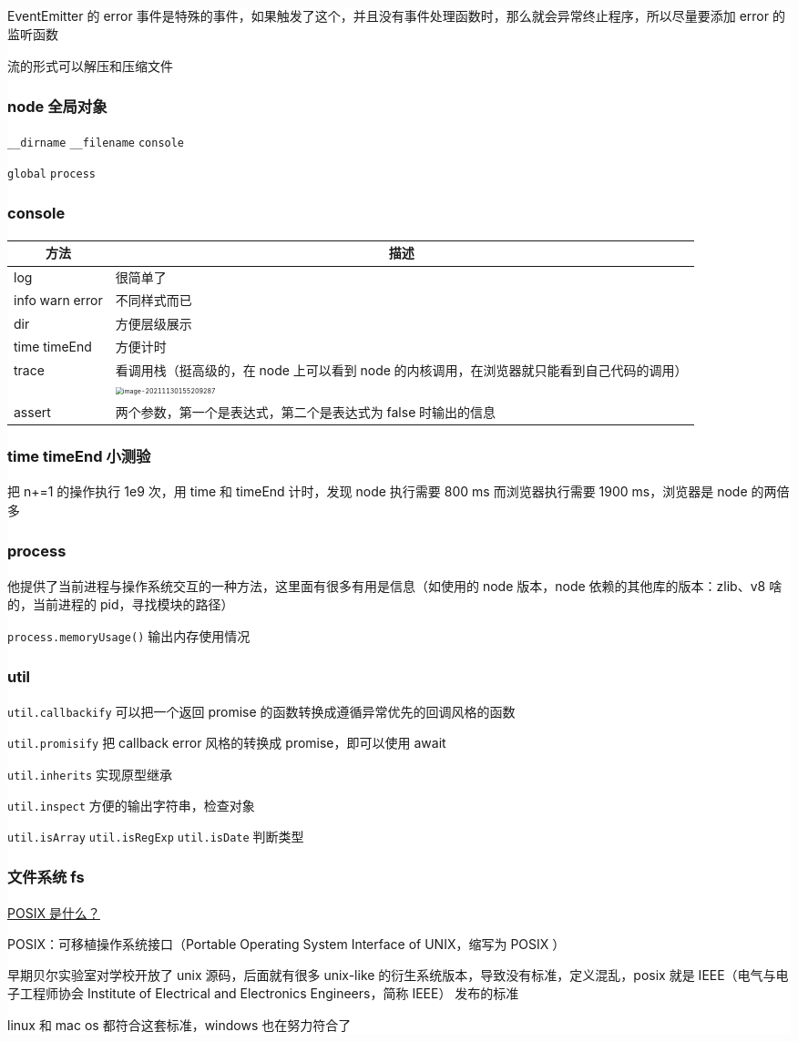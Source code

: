 EventEmitter 的 error 事件是特殊的事件，如果触发了这个，并且没有事件处理函数时，那么就会异常终止程序，所以尽量要添加 error 的监听函数

流的形式可以解压和压缩文件

### node 全局对象

`__dirname` `__filename` `console`

`global` `process`

### console

| 方法 | 描述 |
| --- | --- |
| log | 很简单了 |
| info warn error | 不同样式而已 |
| dir | 方便层级展示 |
| time timeEnd | 方便计时 |
| trace | 看调用栈（挺高级的，在 node 上可以看到 node 的内核调用，在浏览器就只能看到自己代码的调用）<br /><img src="https://gitee.com/wen98y/upic/raw/master/uPic/2021-12/28_17:37_wcTSEP.png" alt="image-20211130155209287" style="zoom:50%;" /> |
| assert | 两个参数，第一个是表达式，第二个是表达式为 false 时输出的信息 |

### time timeEnd 小测验

把 n+=1 的操作执行 1e9 次，用 time 和 timeEnd 计时，发现 node 执行需要 800 ms 而浏览器执行需要 1900 ms，浏览器是 node 的两倍多

### process

他提供了当前进程与操作系统交互的一种方法，这里面有很多有用是信息（如使用的 node 版本，node 依赖的其他库的版本：zlib、v8 啥的，当前进程的 pid，寻找模块的路径）

`process.memoryUsage()` 输出内存使用情况

### util

`util.callbackify` 可以把一个返回 promise 的函数转换成遵循异常优先的回调风格的函数

`util.promisify` 把 callback error 风格的转换成 promise，即可以使用 await

`util.inherits` 实现原型继承

`util.inspect` 方便的输出字符串，检查对象

`util.isArray` `util.isRegExp` `util.isDate` 判断类型

### 文件系统 fs

[POSIX 是什么？](https://www.eet-china.com/mp/a65068.html)

POSIX：可移植操作系统接口（Portable Operating System Interface of UNIX，缩写为 POSIX ）

早期贝尔实验室对学校开放了 unix 源码，后面就有很多 unix-like 的衍生系统版本，导致没有标准，定义混乱，posix 就是 IEEE（电气与电子工程师协会 Institute of Electrical and Electronics Engineers，简称 IEEE） 发布的标准

linux 和 mac os 都符合这套标准，windows 也在努力符合了
